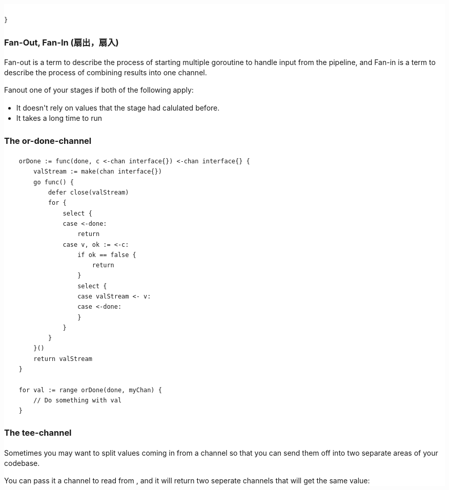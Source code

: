 ```

}
```


### Fan-Out, Fan-In (扇出，扇入)


Fan-out is a term to describe the process of starting multiple goroutine to handle input from the pipeline,
and Fan-in is a term to describe the process of combining results into one channel.

Fanout one of your stages if both of the following apply:

- It doesn't rely on values that the stage had calulated before.
- It takes a long time to run


### The or-done-channel

```
	orDone := func(done, c <-chan interface{}) <-chan interface{} {
		valStream := make(chan interface{})
		go func() {
			defer close(valStream)
			for {
				select {
				case <-done:
					return
				case v, ok := <-c:
					if ok == false {
						return
					}
					select {
					case valStream <- v:
					case <-done:
					}
				}
			}
		}()
		return valStream
	}

	for val := range orDone(done, myChan) {
		// Do something with val
	}
```

### The tee-channel

Sometimes you may want to split values coming in from a channel so that you can send them off
into two separate areas of your codebase.

You can pass it a channel to read from , and it will return two seperate channels that will get the same value:
